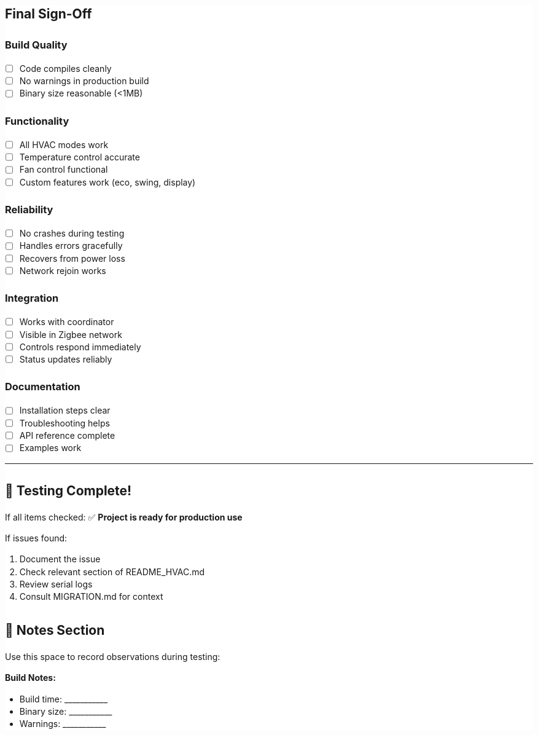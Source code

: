 ## Final Sign-Off

### Build Quality
- [ ] Code compiles cleanly
- [ ] No warnings in production build
- [ ] Binary size reasonable (<1MB)

### Functionality
- [ ] All HVAC modes work
- [ ] Temperature control accurate
- [ ] Fan control functional
- [ ] Custom features work (eco, swing, display)

### Reliability
- [ ] No crashes during testing
- [ ] Handles errors gracefully
- [ ] Recovers from power loss
- [ ] Network rejoin works

### Integration
- [ ] Works with coordinator
- [ ] Visible in Zigbee network
- [ ] Controls respond immediately
- [ ] Status updates reliably

### Documentation
- [ ] Installation steps clear
- [ ] Troubleshooting helps
- [ ] API reference complete
- [ ] Examples work

---

## 🎉 Testing Complete!

If all items checked:
✅ **Project is ready for production use**

If issues found:
1. Document the issue
2. Check relevant section of README_HVAC.md
3. Review serial logs
4. Consult MIGRATION.md for context

## 📝 Notes Section

Use this space to record observations during testing:

**Build Notes:**
- Build time: ___________
- Binary size: ___________
- Warnings: ___________

